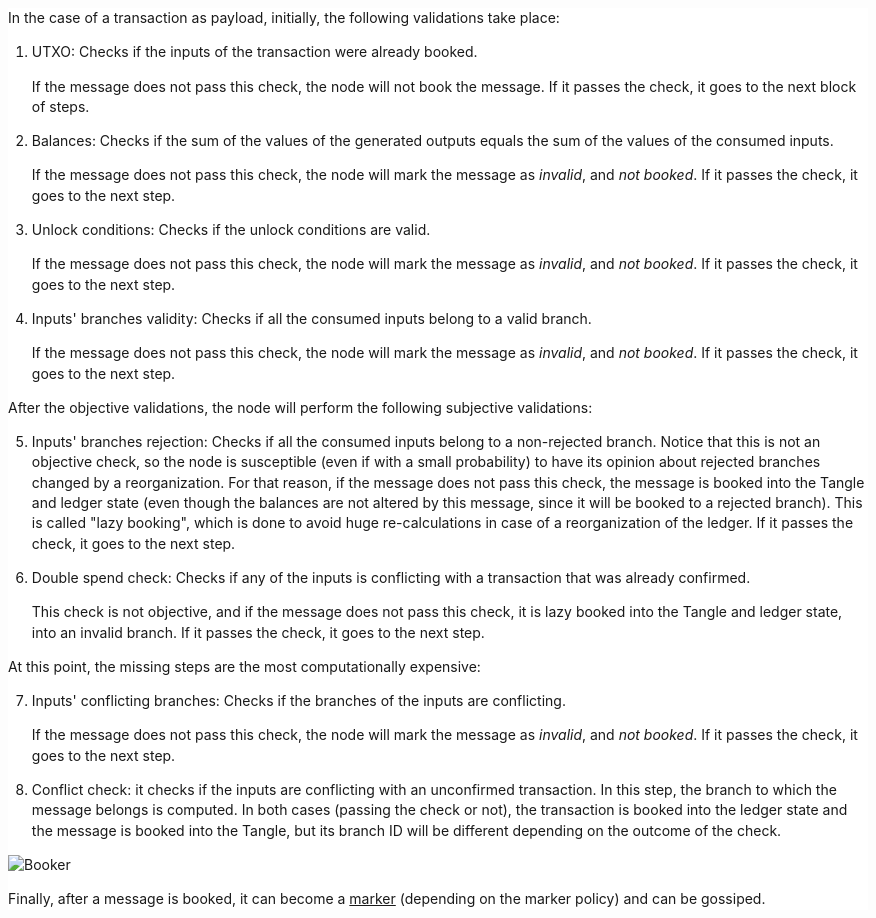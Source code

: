 In the case of a transaction as payload, initially, the following validations take place:

1. UTXO: Checks if the inputs of the transaction were already booked. 
   
    If the message does not pass this check, the node will not book the message. 
    If it passes the check, it goes to the next block of steps.
   
2. Balances: Checks if the sum of the values of the generated outputs equals the sum of the values of the consumed inputs.   
   
    If the message does not pass this check, the node will mark the message as _invalid_, and _not booked_. 
    If it passes the check, it goes to the next step.
   
3. Unlock conditions: Checks if the unlock conditions are valid. 
   
    If the message does not pass this check, the node will mark the message as _invalid_, and _not booked_. 
    If it passes the check, it goes to the next step.
   
4. Inputs' branches validity: Checks if all the consumed inputs belong to a valid branch. 
   
    If the message does not pass this check, the node will mark the message as _invalid_, and _not booked_. 
    If it passes the check, it goes to the next step.

After the objective validations, the node will perform the following subjective validations:

5. Inputs' branches rejection: Checks if all the consumed inputs belong to a non-rejected branch. Notice that this is not an objective check, so the node is susceptible (even if with a small probability) to have its opinion about rejected branches changed by a reorganization. For that reason, if the message does not pass this check, the message is booked into the Tangle and ledger state (even though the balances are not altered by this message, since it will be booked to a rejected branch). This is called "lazy booking", which is done to avoid huge re-calculations in case of a reorganization of the ledger. If it passes the check, it goes to the next step.
   
6. Double spend check: Checks if any of the inputs is conflicting with a transaction that was already confirmed. 
   
    This check is not objective, and if the message does not pass this check, it is lazy booked into the Tangle and ledger state, into an invalid branch. If it passes the check, it goes to the next step.

At this point, the missing steps are the most computationally expensive:

7.  Inputs' conflicting branches: Checks if the branches of the inputs are conflicting.
   
    If the message does not pass this check, the node will mark the message as _invalid_, and _not booked_. 
    If it passes the check, it goes to the next step.
    
8. Conflict check: it checks if the inputs are conflicting with an unconfirmed transaction. In this step, the branch to which the message belongs is computed. In both cases (passing the check or not), the transaction is booked into the ledger state and the message is booked into the Tangle, but its branch ID will be different depending on the outcome of the check.

![Booker](../../../static/img/protocol_specification/booker.png "Booker")

Finally, after a message is booked, it can become a [marker](markers.md) (depending on the marker policy) and can be gossiped.

